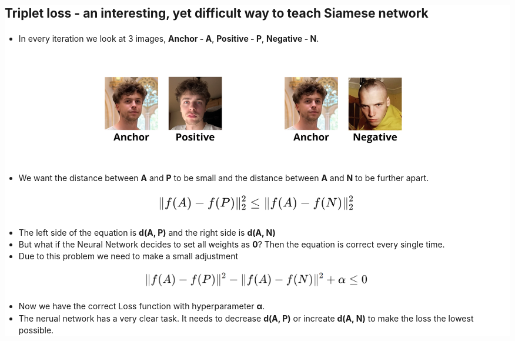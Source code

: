 <div style="page-break-before: always;"></div>

## Triplet loss - an interesting, yet difficult way to teach Siamese network 
- In every iteration we look at 3 images, **Anchor - A**, **Positive - P**, **Negative - N**.

<div align="center">
  <img alt="APN" src="../assets/APN.png" width="600px"/>
</div>

- We want the distance between **A** and **P** to be small and the distance between **A** and **N** to be further apart.

<div align="center">
  <img alt="TripletLoss" src="../assets/TripletLoss.png" width="350px"/>
</div>

- The left side of the equation is **d(A, P)** and the right side is **d(A, N)**
- But what if the Neural Network decides to set all weights as **0**? Then the equation is correct every single time.
- Due to this problem we need to make a small adjustment

<div align="center">
  <img alt="BetterLossEquation" src="../assets/BetterLossEquation.png" width="400px"/>
</div>

- Now we have the correct Loss function with hyperparameter **α**.
- The nerual network has a very clear task. It needs to decrease **d(A, P)** or increate **d(A, N)** to make the loss the lowest possible.
